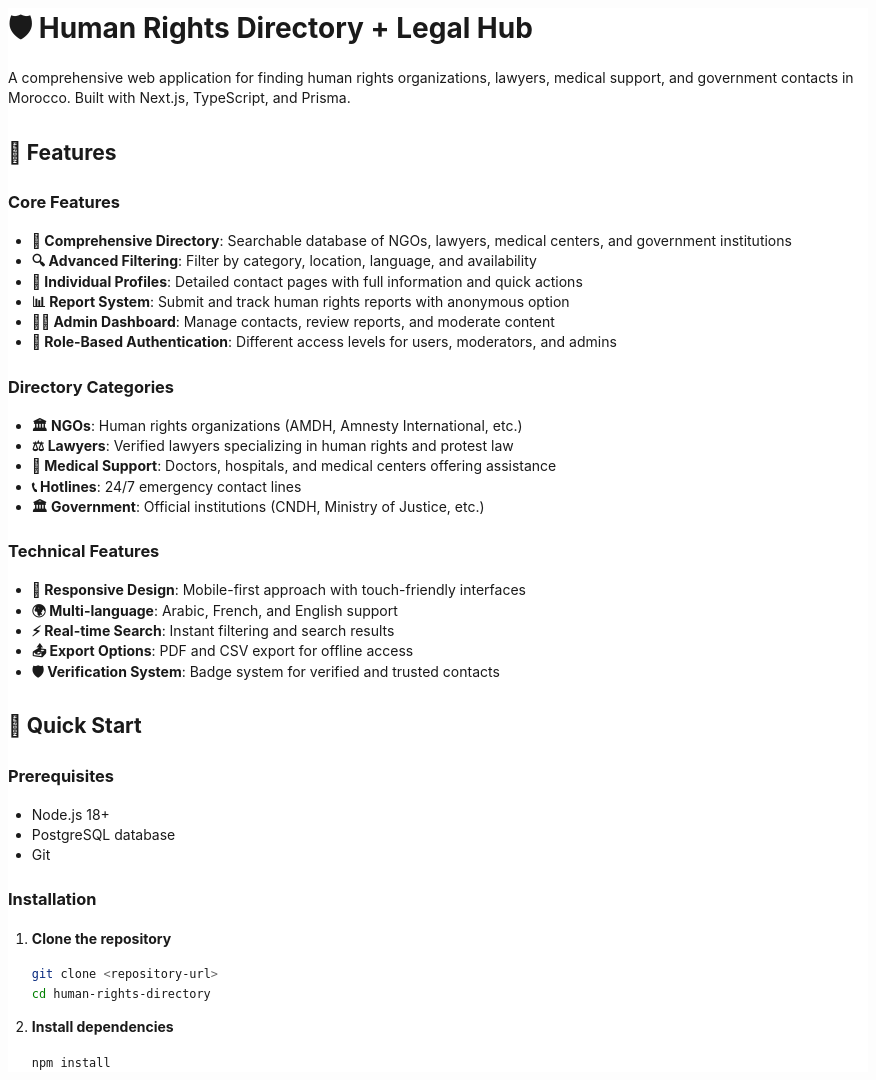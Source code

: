 # 🛡️ Human Rights Directory + Legal Hub

A comprehensive web application for finding human rights organizations, lawyers, medical support, and government contacts in Morocco. Built with Next.js, TypeScript, and Prisma.

## 🌟 Features

### Core Features
- **📂 Comprehensive Directory**: Searchable database of NGOs, lawyers, medical centers, and government institutions
- **🔍 Advanced Filtering**: Filter by category, location, language, and availability
- **👤 Individual Profiles**: Detailed contact pages with full information and quick actions
- **📊 Report System**: Submit and track human rights reports with anonymous option
- **👨‍💼 Admin Dashboard**: Manage contacts, review reports, and moderate content
- **🔐 Role-Based Authentication**: Different access levels for users, moderators, and admins

### Directory Categories
- **🏛️ NGOs**: Human rights organizations (AMDH, Amnesty International, etc.)
- **⚖️ Lawyers**: Verified lawyers specializing in human rights and protest law
- **🏥 Medical Support**: Doctors, hospitals, and medical centers offering assistance
- **📞 Hotlines**: 24/7 emergency contact lines
- **🏛️ Government**: Official institutions (CNDH, Ministry of Justice, etc.)

### Technical Features
- **📱 Responsive Design**: Mobile-first approach with touch-friendly interfaces
- **🌍 Multi-language**: Arabic, French, and English support
- **⚡ Real-time Search**: Instant filtering and search results
- **📤 Export Options**: PDF and CSV export for offline access
- **🛡️ Verification System**: Badge system for verified and trusted contacts

## 🚀 Quick Start

### Prerequisites
- Node.js 18+
- PostgreSQL database
- Git

### Installation

1. **Clone the repository**
   ```bash
   git clone <repository-url>
   cd human-rights-directory
   ```

2. **Install dependencies**
   ```bash
   npm install
   ```
